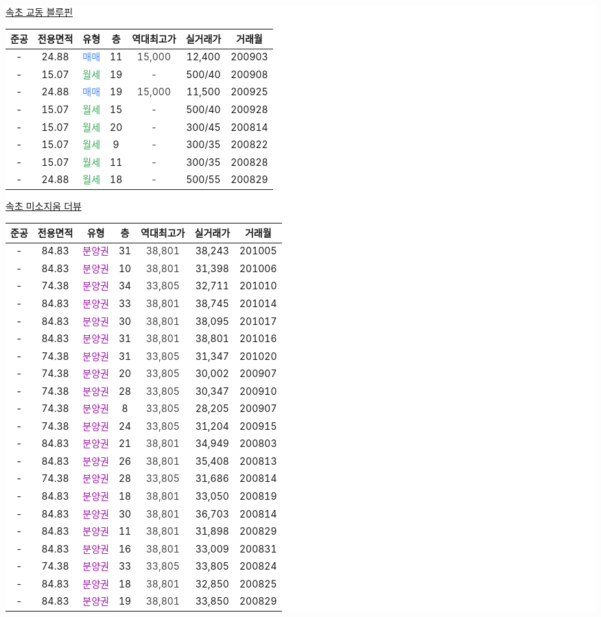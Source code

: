[속초 교동 블루핀](https://search.naver.com/search.naver?query=%EA%B0%95%EC%9B%90%EB%8F%84+%EC%86%8D%EC%B4%88%EC%8B%9C+%EA%B5%90%EB%8F%99+%EC%86%8D%EC%B4%88+%EA%B5%90%EB%8F%99+%EB%B8%94%EB%A3%A8%ED%95%80)

|준공|전용면적|유형|층|역대최고가|실거래가|거래월|
|:---:|:---:|:---:|:---:|:---:|:---:|:---:|
|-|24.88|<span style="color:#4285f3">매매</span>|11|<span style="color:#444444">15,000</span>|12,400|200903|
|-|15.07|<span style="color:#34a853">월세</span>|19|<span style="color:#444444">-</span>|500/40|200908|
|-|24.88|<span style="color:#4285f3">매매</span>|19|<span style="color:#444444">15,000</span>|11,500|200925|
|-|15.07|<span style="color:#34a853">월세</span>|15|<span style="color:#444444">-</span>|500/40|200928|
|-|15.07|<span style="color:#34a853">월세</span>|20|<span style="color:#444444">-</span>|300/45|200814|
|-|15.07|<span style="color:#34a853">월세</span>|9|<span style="color:#444444">-</span>|300/35|200822|
|-|15.07|<span style="color:#34a853">월세</span>|11|<span style="color:#444444">-</span>|300/35|200828|
|-|24.88|<span style="color:#34a853">월세</span>|18|<span style="color:#444444">-</span>|500/55|200829|

[속초 미소지움 더뷰](https://search.naver.com/search.naver?query=%EA%B0%95%EC%9B%90%EB%8F%84+%EC%86%8D%EC%B4%88%EC%8B%9C+%EA%B5%90%EB%8F%99+%EC%86%8D%EC%B4%88+%EB%AF%B8%EC%86%8C%EC%A7%80%EC%9B%80+%EB%8D%94%EB%B7%B0)

|준공|전용면적|유형|층|역대최고가|실거래가|거래월|
|:---:|:---:|:---:|:---:|:---:|:---:|:---:|
|-|84.83|<span style="color:#9C11A5">분양권</span>|31|<span style="color:#444444">38,801</span>|38,243|201005|
|-|84.83|<span style="color:#9C11A5">분양권</span>|10|<span style="color:#444444">38,801</span>|31,398|201006|
|-|74.38|<span style="color:#9C11A5">분양권</span>|34|<span style="color:#444444">33,805</span>|32,711|201010|
|-|84.83|<span style="color:#9C11A5">분양권</span>|33|<span style="color:#444444">38,801</span>|38,745|201014|
|-|84.83|<span style="color:#9C11A5">분양권</span>|30|<span style="color:#444444">38,801</span>|38,095|201017|
|-|84.83|<span style="color:#9C11A5">분양권</span>|31|<span style="color:#444444">38,801</span>|38,801|201016|
|-|74.38|<span style="color:#9C11A5">분양권</span>|31|<span style="color:#444444">33,805</span>|31,347|201020|
|-|74.38|<span style="color:#9C11A5">분양권</span>|20|<span style="color:#444444">33,805</span>|30,002|200907|
|-|74.38|<span style="color:#9C11A5">분양권</span>|28|<span style="color:#444444">33,805</span>|30,347|200910|
|-|74.38|<span style="color:#9C11A5">분양권</span>|8|<span style="color:#444444">33,805</span>|28,205|200907|
|-|74.38|<span style="color:#9C11A5">분양권</span>|24|<span style="color:#444444">33,805</span>|31,204|200915|
|-|84.83|<span style="color:#9C11A5">분양권</span>|21|<span style="color:#444444">38,801</span>|34,949|200803|
|-|84.83|<span style="color:#9C11A5">분양권</span>|26|<span style="color:#444444">38,801</span>|35,408|200813|
|-|74.38|<span style="color:#9C11A5">분양권</span>|28|<span style="color:#444444">33,805</span>|31,686|200814|
|-|84.83|<span style="color:#9C11A5">분양권</span>|18|<span style="color:#444444">38,801</span>|33,050|200819|
|-|84.83|<span style="color:#9C11A5">분양권</span>|30|<span style="color:#444444">38,801</span>|36,703|200814|
|-|84.83|<span style="color:#9C11A5">분양권</span>|11|<span style="color:#444444">38,801</span>|31,898|200829|
|-|84.83|<span style="color:#9C11A5">분양권</span>|16|<span style="color:#444444">38,801</span>|33,009|200831|
|-|74.38|<span style="color:#9C11A5">분양권</span>|33|<span style="color:#444444">33,805</span>|33,805|200824|
|-|84.83|<span style="color:#9C11A5">분양권</span>|18|<span style="color:#444444">38,801</span>|32,850|200825|
|-|84.83|<span style="color:#9C11A5">분양권</span>|19|<span style="color:#444444">38,801</span>|33,850|200829|
